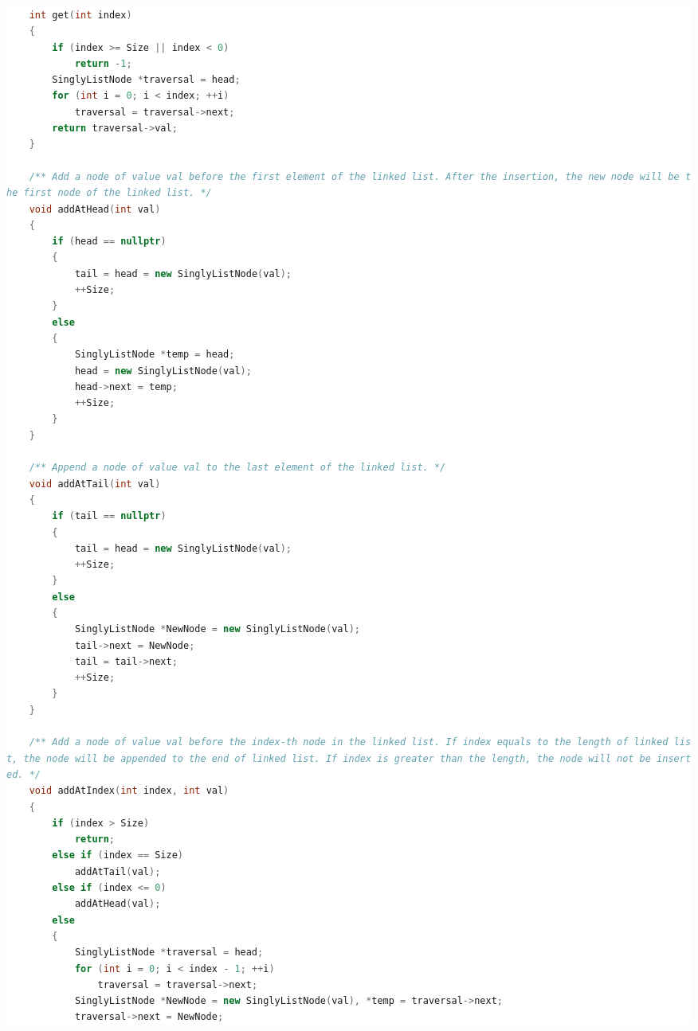 ```c++
    int get(int index)
    {
        if (index >= Size || index < 0)
            return -1;
        SinglyListNode *traversal = head;
        for (int i = 0; i < index; ++i)
            traversal = traversal->next;
        return traversal->val;
    }

    /** Add a node of value val before the first element of the linked list. After the insertion, the new node will be the first node of the linked list. */
    void addAtHead(int val)
    {
        if (head == nullptr)
        {
            tail = head = new SinglyListNode(val);
            ++Size;
        }
        else
        {
            SinglyListNode *temp = head;
            head = new SinglyListNode(val);
            head->next = temp;
            ++Size;
        }
    }

    /** Append a node of value val to the last element of the linked list. */
    void addAtTail(int val)
    {
        if (tail == nullptr)
        {
            tail = head = new SinglyListNode(val);
            ++Size;
        }
        else
        {
            SinglyListNode *NewNode = new SinglyListNode(val);
            tail->next = NewNode;
            tail = tail->next;
            ++Size;
        }
    }

    /** Add a node of value val before the index-th node in the linked list. If index equals to the length of linked list, the node will be appended to the end of linked list. If index is greater than the length, the node will not be inserted. */
    void addAtIndex(int index, int val)
    {
        if (index > Size)
            return;
        else if (index == Size)
            addAtTail(val);
        else if (index <= 0)
            addAtHead(val);
        else
        {
            SinglyListNode *traversal = head;
            for (int i = 0; i < index - 1; ++i)
                traversal = traversal->next;
            SinglyListNode *NewNode = new SinglyListNode(val), *temp = traversal->next;
            traversal->next = NewNode;
```